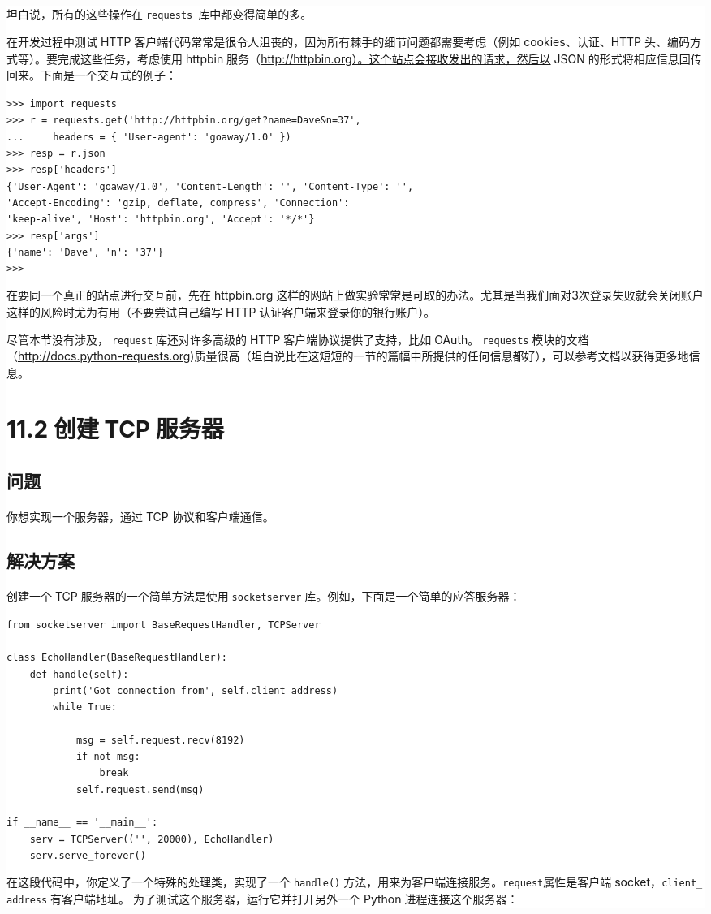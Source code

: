 坦白说，所有的这些操作在 `requests `库中都变得简单的多。

在开发过程中测试 HTTP 客户端代码常常是很令人沮丧的，因为所有棘手的细节问题都需要考虑（例如 cookies、认证、HTTP 头、编码方式等）。要完成这些任务，考虑使用 httpbin 服务（http://httpbin.org）。这个站点会接收发出的请求，然后以 JSON 的形式将相应信息回传回来。下面是一个交互式的例子：

```
>>> import requests
>>> r = requests.get('http://httpbin.org/get?name=Dave&n=37',
...     headers = { 'User-agent': 'goaway/1.0' })
>>> resp = r.json
>>> resp['headers']
{'User-Agent': 'goaway/1.0', 'Content-Length': '', 'Content-Type': '',
'Accept-Encoding': 'gzip, deflate, compress', 'Connection':
'keep-alive', 'Host': 'httpbin.org', 'Accept': '*/*'}
>>> resp['args']
{'name': 'Dave', 'n': '37'}
>>>
```

在要同一个真正的站点进行交互前，先在 httpbin.org 这样的网站上做实验常常是可取的办法。尤其是当我们面对3次登录失败就会关闭账户这样的风险时尤为有用（不要尝试自己编写 HTTP 认证客户端来登录你的银行账户）。

尽管本节没有涉及， `request` 库还对许多高级的 HTTP 客户端协议提供了支持，比如 OAuth。 `requests` 模块的文档（http://docs.python-requests.org)质量很高（坦白说比在这短短的一节的篇幅中所提供的任何信息都好），可以参考文档以获得更多地信息。

# 11.2 创建 TCP 服务器
## 问题
你想实现一个服务器，通过 TCP 协议和客户端通信。

## 解决方案
创建一个 TCP 服务器的一个简单方法是使用 `socketserver` 库。例如，下面是一个简单的应答服务器：

```
from socketserver import BaseRequestHandler, TCPServer

class EchoHandler(BaseRequestHandler):
    def handle(self):
        print('Got connection from', self.client_address)
        while True:

            msg = self.request.recv(8192)
            if not msg:
                break
            self.request.send(msg)

if __name__ == '__main__':
    serv = TCPServer(('', 20000), EchoHandler)
    serv.serve_forever()
```

在这段代码中，你定义了一个特殊的处理类，实现了一个 `handle()` 方法，用来为客户端连接服务。` request `属性是客户端 socket，`client_address` 有客户端地址。 为了测试这个服务器，运行它并打开另外一个 Python 进程连接这个服务器：
